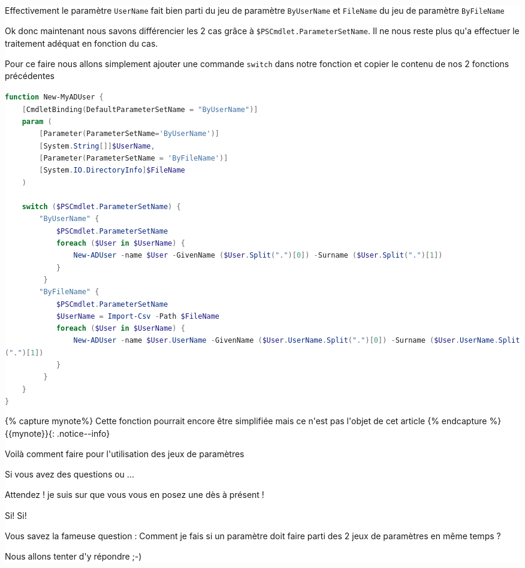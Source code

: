 Effectivement le paramètre ```UserName``` fait bien parti du jeu de paramètre ```ByUserName``` et ```FileName``` du jeu de paramètre ```ByFileName```

Ok donc maintenant nous savons différencier les 2 cas grâce à ```$PSCmdlet.ParameterSetName```. Il ne nous reste plus qu'a effectuer le traitement adéquat en fonction du cas.

Pour ce faire nous allons simplement ajouter une commande ```switch``` dans notre fonction et copier le contenu de nos 2 fonctions précédentes

```powershell
function New-MyADUser {
    [CmdletBinding(DefaultParameterSetName = "ByUserName")]
    param (
        [Parameter(ParameterSetName='ByUserName')]
        [System.String[]]$UserName,
        [Parameter(ParameterSetName = 'ByFileName')]
        [System.IO.DirectoryInfo]$FileName
    )

    switch ($PSCmdlet.ParameterSetName) {
        "ByUserName" {
            $PSCmdlet.ParameterSetName
            foreach ($User in $UserName) {
                New-ADUser -name $User -GivenName ($User.Split(".")[0]) -Surname ($User.Split(".")[1])
            }
         }
        "ByFileName" {
            $PSCmdlet.ParameterSetName
            $UserName = Import-Csv -Path $FileName
            foreach ($User in $UserName) {
                New-ADUser -name $User.UserName -GivenName ($User.UserName.Split(".")[0]) -Surname ($User.UserName.Split(".")[1])
            }
         }
    }
}
```

{% capture mynote%}
Cette fonction pourrait encore être simplifiée mais ce n'est pas l'objet de cet article
{% endcapture %}
{{mynote}}{: .notice--info}

Voilà comment faire pour l'utilisation des jeux de paramètres

Si vous avez des questions ou ...

Attendez ! je suis sur que vous vous en posez une dès à présent !

Si! Si!

Vous savez la fameuse question : Comment je fais si un paramètre doit faire parti des 2 jeux de paramètres en même temps ?

Nous allons tenter d'y répondre ;-)
